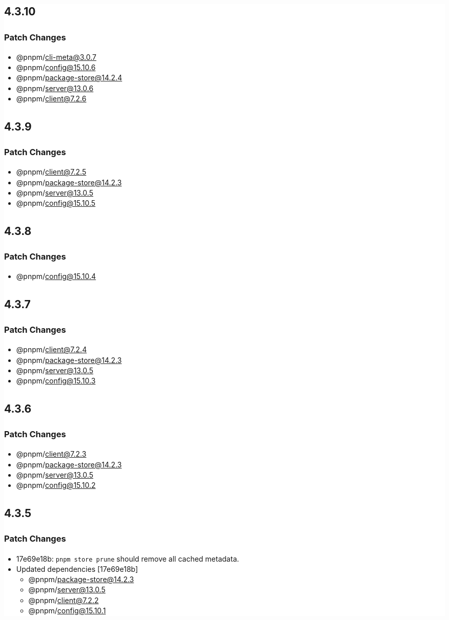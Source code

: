 ## 4.3.10

### Patch Changes

- @pnpm/cli-meta@3.0.7
- @pnpm/config@15.10.6
- @pnpm/package-store@14.2.4
- @pnpm/server@13.0.6
- @pnpm/client@7.2.6

## 4.3.9

### Patch Changes

- @pnpm/client@7.2.5
- @pnpm/package-store@14.2.3
- @pnpm/server@13.0.5
- @pnpm/config@15.10.5

## 4.3.8

### Patch Changes

- @pnpm/config@15.10.4

## 4.3.7

### Patch Changes

- @pnpm/client@7.2.4
- @pnpm/package-store@14.2.3
- @pnpm/server@13.0.5
- @pnpm/config@15.10.3

## 4.3.6

### Patch Changes

- @pnpm/client@7.2.3
- @pnpm/package-store@14.2.3
- @pnpm/server@13.0.5
- @pnpm/config@15.10.2

## 4.3.5

### Patch Changes

- 17e69e18b: `pnpm store prune` should remove all cached metadata.
- Updated dependencies [17e69e18b]
  - @pnpm/package-store@14.2.3
  - @pnpm/server@13.0.5
  - @pnpm/client@7.2.2
  - @pnpm/config@15.10.1
